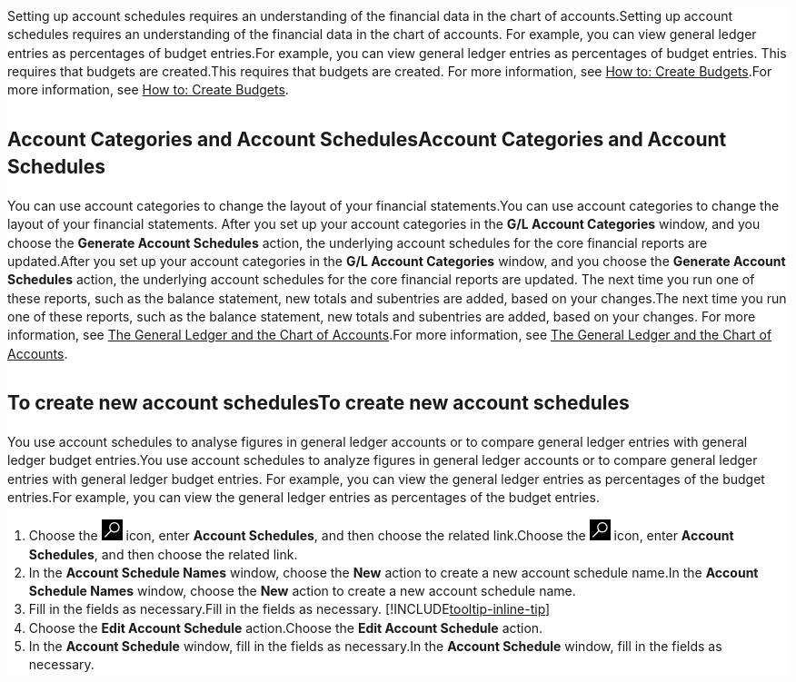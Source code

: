 <span data-ttu-id="64961-110">Setting up account schedules requires an understanding of the financial data in the chart of accounts.</span><span class="sxs-lookup"><span data-stu-id="64961-110">Setting up account schedules requires an understanding of the financial data in the chart of accounts.</span></span> <span data-ttu-id="64961-111">For example, you can view general ledger entries as percentages of budget entries.</span><span class="sxs-lookup"><span data-stu-id="64961-111">For example, you can view general ledger entries as percentages of budget entries.</span></span> <span data-ttu-id="64961-112">This requires that budgets are created.</span><span class="sxs-lookup"><span data-stu-id="64961-112">This requires that budgets are created.</span></span> <span data-ttu-id="64961-113">For more information, see [How to: Create Budgets](finance-how-create-budgets.md).</span><span class="sxs-lookup"><span data-stu-id="64961-113">For more information, see [How to: Create Budgets](finance-how-create-budgets.md).</span></span>

## <a name="account-categories-and-account-schedules"></a><span data-ttu-id="64961-114">Account Categories and Account Schedules</span><span class="sxs-lookup"><span data-stu-id="64961-114">Account Categories and Account Schedules</span></span>
<span data-ttu-id="64961-115">You can use account categories to change the layout of your financial statements.</span><span class="sxs-lookup"><span data-stu-id="64961-115">You can use account categories to change the layout of your financial statements.</span></span> <span data-ttu-id="64961-116">After you set up your account categories in the **G/L Account Categories** window, and you choose the **Generate Account Schedules** action, the underlying account schedules for the core financial reports are updated.</span><span class="sxs-lookup"><span data-stu-id="64961-116">After you set up your account categories in the **G/L Account Categories** window, and you choose the **Generate Account Schedules** action, the underlying account schedules for the core financial reports are updated.</span></span> <span data-ttu-id="64961-117">The next time you run one of these reports, such as the balance statement, new totals and subentries are added, based on your changes.</span><span class="sxs-lookup"><span data-stu-id="64961-117">The next time you run one of these reports, such as the balance statement, new totals and subentries are added, based on your changes.</span></span> <span data-ttu-id="64961-118">For more information, see [The General Ledger and the Chart of Accounts](finance-general-ledger.md).</span><span class="sxs-lookup"><span data-stu-id="64961-118">For more information, see [The General Ledger and the Chart of Accounts](finance-general-ledger.md).</span></span>  

## <a name="to-create-new-account-schedules"></a><span data-ttu-id="64961-119">To create new account schedules</span><span class="sxs-lookup"><span data-stu-id="64961-119">To create new account schedules</span></span>  
 <span data-ttu-id="64961-120">You use account schedules to analyse figures in general ledger accounts or to compare general ledger entries with general ledger budget entries.</span><span class="sxs-lookup"><span data-stu-id="64961-120">You use account schedules to analyze figures in general ledger accounts or to compare general ledger entries with general ledger budget entries.</span></span> <span data-ttu-id="64961-121">For example, you can view the general ledger entries as percentages of the budget entries.</span><span class="sxs-lookup"><span data-stu-id="64961-121">For example, you can view the general ledger entries as percentages of the budget entries.</span></span>

1. <span data-ttu-id="64961-122">Choose the ![Search for Page or Report](media/ui-search/search_small.png "Search for Page or Report icon") icon, enter **Account Schedules**, and then choose the related link.</span><span class="sxs-lookup"><span data-stu-id="64961-122">Choose the ![Search for Page or Report](media/ui-search/search_small.png "Search for Page or Report icon") icon, enter **Account Schedules**, and then choose the related link.</span></span>  
2. <span data-ttu-id="64961-123">In the **Account Schedule Names** window, choose the **New** action to create a new account schedule name.</span><span class="sxs-lookup"><span data-stu-id="64961-123">In the **Account Schedule Names** window, choose the **New** action to create a new account schedule name.</span></span>
3. <span data-ttu-id="64961-124">Fill in the fields as necessary.</span><span class="sxs-lookup"><span data-stu-id="64961-124">Fill in the fields as necessary.</span></span> [!INCLUDE[tooltip-inline-tip](includes/tooltip-inline-tip_md.md)]
4. <span data-ttu-id="64961-125">Choose the **Edit Account Schedule** action.</span><span class="sxs-lookup"><span data-stu-id="64961-125">Choose the **Edit Account Schedule** action.</span></span>
5. <span data-ttu-id="64961-126">In the **Account Schedule** window, fill in the fields as necessary.</span><span class="sxs-lookup"><span data-stu-id="64961-126">In the **Account Schedule** window, fill in the fields as necessary.</span></span>  
